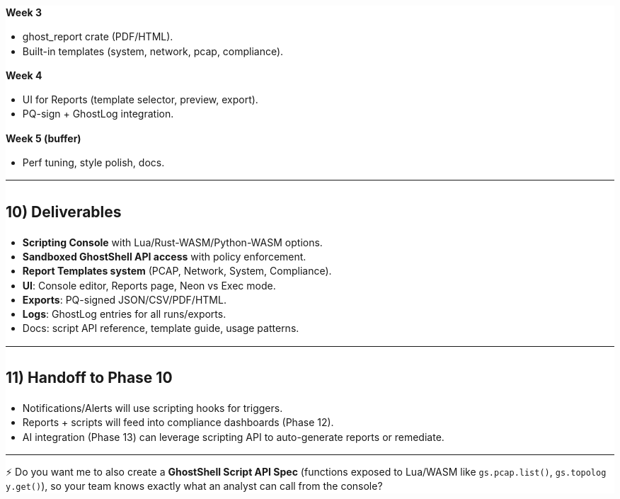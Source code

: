 **Week 3**

* ghost\_report crate (PDF/HTML).
* Built-in templates (system, network, pcap, compliance).

**Week 4**

* UI for Reports (template selector, preview, export).
* PQ-sign + GhostLog integration.

**Week 5 (buffer)**

* Perf tuning, style polish, docs.

---

## 10) Deliverables

* **Scripting Console** with Lua/Rust-WASM/Python-WASM options.
* **Sandboxed GhostShell API access** with policy enforcement.
* **Report Templates system** (PCAP, Network, System, Compliance).
* **UI**: Console editor, Reports page, Neon vs Exec mode.
* **Exports**: PQ-signed JSON/CSV/PDF/HTML.
* **Logs**: GhostLog entries for all runs/exports.
* Docs: script API reference, template guide, usage patterns.

---

## 11) Handoff to Phase 10

* Notifications/Alerts will use scripting hooks for triggers.
* Reports + scripts will feed into compliance dashboards (Phase 12).
* AI integration (Phase 13) can leverage scripting API to auto-generate reports or remediate.

---

⚡ Do you want me to also create a **GhostShell Script API Spec** (functions exposed to Lua/WASM like `gs.pcap.list()`, `gs.topology.get()`), so your team knows exactly what an analyst can call from the console?
